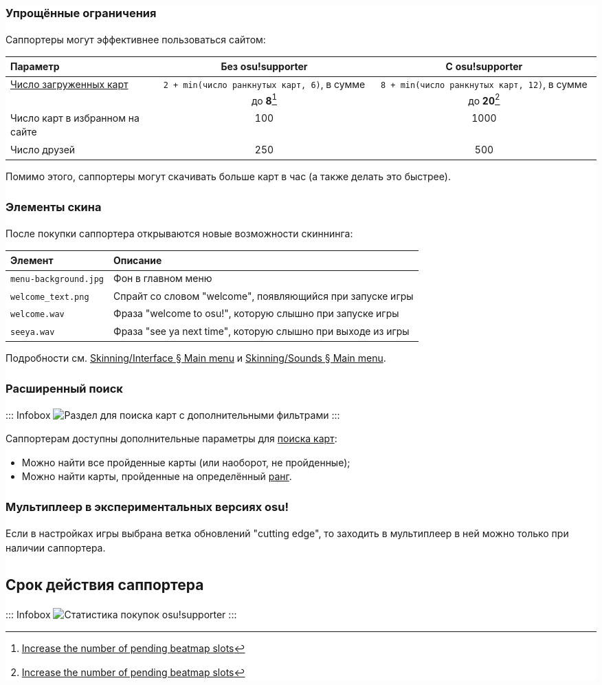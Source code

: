 ### Упрощённые ограничения

Саппортеры могут эффективнее пользоваться сайтом:

| Параметр | Без osu!supporter | С osu!supporter |
| :-- | :-: | :-: |
| [Число загруженных карт](/wiki/Beatmap/Category#work-in-progress-и-pending) | `2 + min(число ранкнутых карт, 6)`, в сумме до **8**[^pending-beatmaps-ref] | `8 + min(число ранкнутых карт, 12)`, в сумме до **20**[^pending-beatmaps-ref] |
| Число карт в избранном на сайте | 100 | 1000 |
| Число друзей | 250 | 500 |

Помимо этого, саппортеры могут скачивать больше карт в час (а также делать это быстрее).

### Элементы скина

После покупки саппортера открываются новые возможности скиннинга:

| Элемент | Описание |
| :-- | :-- |
| `menu-background.jpg` | Фон в главном меню |
| `welcome_text.png` | Спрайт со словом "welcome", появляющийся при запуске игры |
| `welcome.wav` | Фраза "welcome to osu!", которую слышно при запуске игры |
| `seeya.wav` | Фраза "see ya next time", которую слышно при выходе из игры |

Подробности см. [Skinning/Interface § Main menu](/wiki/Skinning/Interface#main-menu) и [Skinning/Sounds § Main menu](/wiki/Skinning/Sounds#main-menu).

### Расширенный поиск

::: Infobox
![](img/beatmap-search.png "Раздел для поиска карт с дополнительными фильтрами")
:::

Саппортерам доступны дополнительные параметры для [поиска карт](https://osu.ppy.sh/beatmapsets):

- Можно найти все пройденные карты (или наоборот, не пройденные);
- Можно найти карты, пройденные на определённый [ранг](/wiki/Gameplay/Grade).

### Мультиплеер в экспериментальных версиях osu!

Если в настройках игры выбрана ветка обновлений "cutting edge", то заходить в мультиплеер в ней можно только при наличии саппортера.

## Срок действия саппортера

::: Infobox
![](img/status.jpg?1 "Статистика покупок osu!supporter")
:::


[^pending-beatmaps-ref]: [Increase the number of pending beatmap slots](https://osu.ppy.sh/community/forums/topics/1388182?n=34)